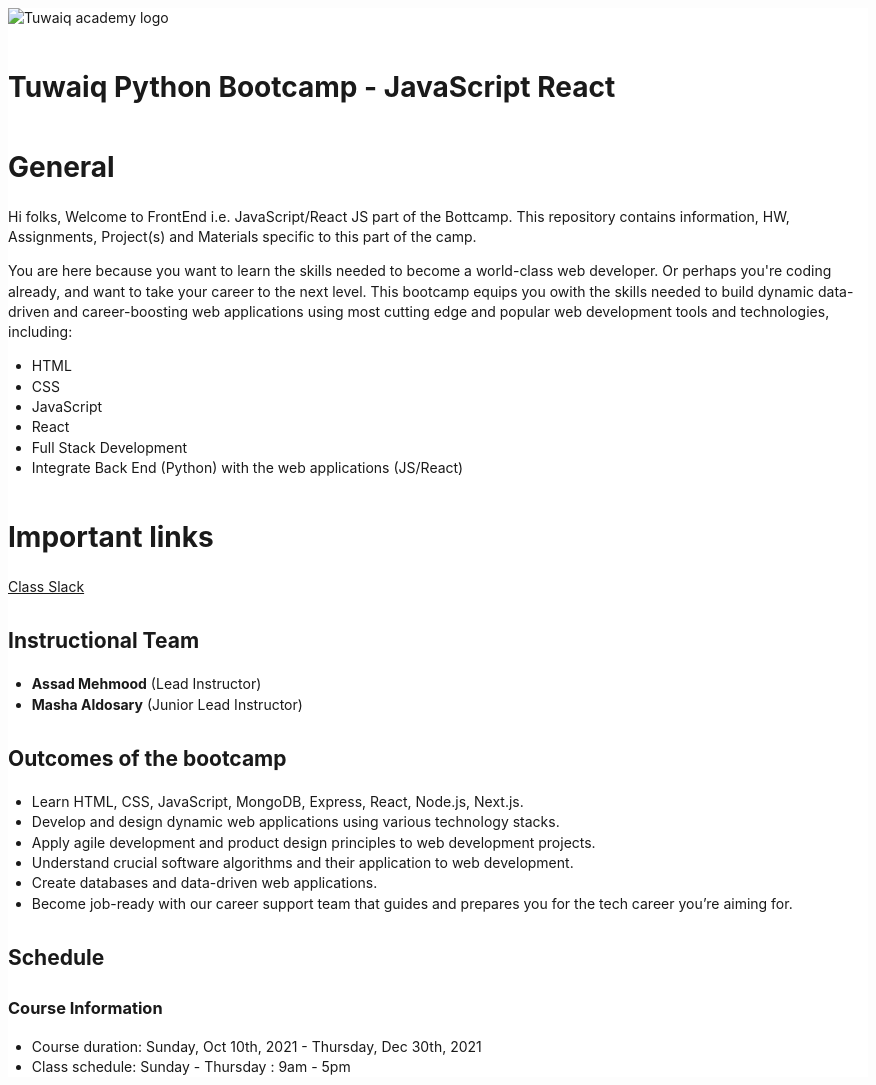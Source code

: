 <img width="400" alt="Tuwaiq academy logo" src="https://tuwaiq.edu.sa/assets/images/tuwaiq-logo.svg"> 



# Tuwaiq Python Bootcamp - JavaScript React   

# General
Hi folks, Welcome to FrontEnd i.e. JavaScript/React JS part of the  Bottcamp. This repository contains information, HW,  Assignments, Project(s) and Materials specific to this part of the camp.


You are here because you want to learn the skills needed to become a world-class web developer. Or perhaps you're coding already, and want to take your career to the next level. This bootcamp equips you owith the skills needed to build dynamic data-driven and career-boosting web applications using most cutting edge and popular web development tools and technologies, including:
- HTML
- CSS
- JavaScript
- React
- Full Stack Development
- Integrate Back End (Python) with the web applications (JS/React) 

# Important links 
 [Class Slack](https://tuwaiq-academy.slack.com/archives/C02GZR3TQCT)

[comment]:< - [Exit Ticket](https://forms.gle/ADqxd3eMLFjQ32Xk6) (complete at the end of Thursday class each week)>

## Instructional Team
- **Assad Mehmood** (Lead Instructor)
- **Masha Aldosary** (Junior Lead Instructor)

## Outcomes of the bootcamp

- Learn HTML, CSS, JavaScript, MongoDB, Express, React, Node.js, Next.js. 
- Develop and design dynamic web applications using various technology stacks.
- Apply agile development and product design principles to web development projects. 
- Understand crucial software algorithms and their application to web development.
- Create databases and data-driven web applications.
- Become job-ready with our career support team that guides and prepares you for the tech career you’re aiming for.

## Schedule

### Course Information

- Course duration: Sunday, Oct 10th, 2021 - Thursday, Dec 30th, 2021
- Class schedule: Sunday - Thursday : 9am - 5pm

